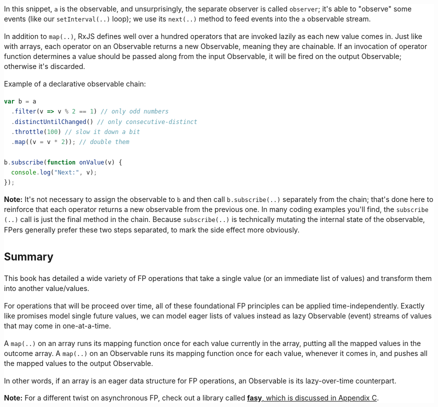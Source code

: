 In this snippet, `a` is the observable, and unsurprisingly, the separate
observer is called `observer`; it's able to "observe" some events (like our
`setInterval(..)` loop); we use its `next(..)` method to feed events into the
`a` observable stream.

In addition to `map(..)`, RxJS defines well over a hundred operators that are
invoked lazily as each new value comes in. Just like with arrays, each operator
on an Observable returns a new Observable, meaning they are chainable. If an
invocation of operator function determines a value should be passed along from
the input Observable, it will be fired on the output Observable; otherwise it's
discarded.

Example of a declarative observable chain:

```js
var b = a
  .filter(v => v % 2 == 1) // only odd numbers
  .distinctUntilChanged() // only consecutive-distinct
  .throttle(100) // slow it down a bit
  .map((v = v * 2)); // double them

b.subscribe(function onValue(v) {
  console.log("Next:", v);
});
```

**Note:** It's not necessary to assign the observable to `b` and then call
`b.subscribe(..)` separately from the chain; that's done here to reinforce that
each operator returns a new observable from the previous one. In many coding
examples you'll find, the `subscribe(..)` call is just the final method in the
chain. Because `subscribe(..)` is technically mutating the internal state of the
observable, FPers generally prefer these two steps separated, to mark the side
effect more obviously.

## Summary

This book has detailed a wide variety of FP operations that take a single value
(or an immediate list of values) and transform them into another value/values.

For operations that will be proceed over time, all of these foundational FP
principles can be applied time-independently. Exactly like promises model single
future values, we can model eager lists of values instead as lazy Observable
(event) streams of values that may come in one-at-a-time.

A `map(..)` on an array runs its mapping function once for each value currently
in the array, putting all the mapped values in the outcome array. A `map(..)` on
an Observable runs its mapping function once for each value, whenever it comes
in, and pushes all the mapped values to the output Observable.

In other words, if an array is an eager data structure for FP operations, an
Observable is its lazy-over-time counterpart.

**Note:** For a different twist on asynchronous FP, check out a library called
[**fasy**, which is discussed in Appendix C](apC.md/#bonus-2-fasy).
